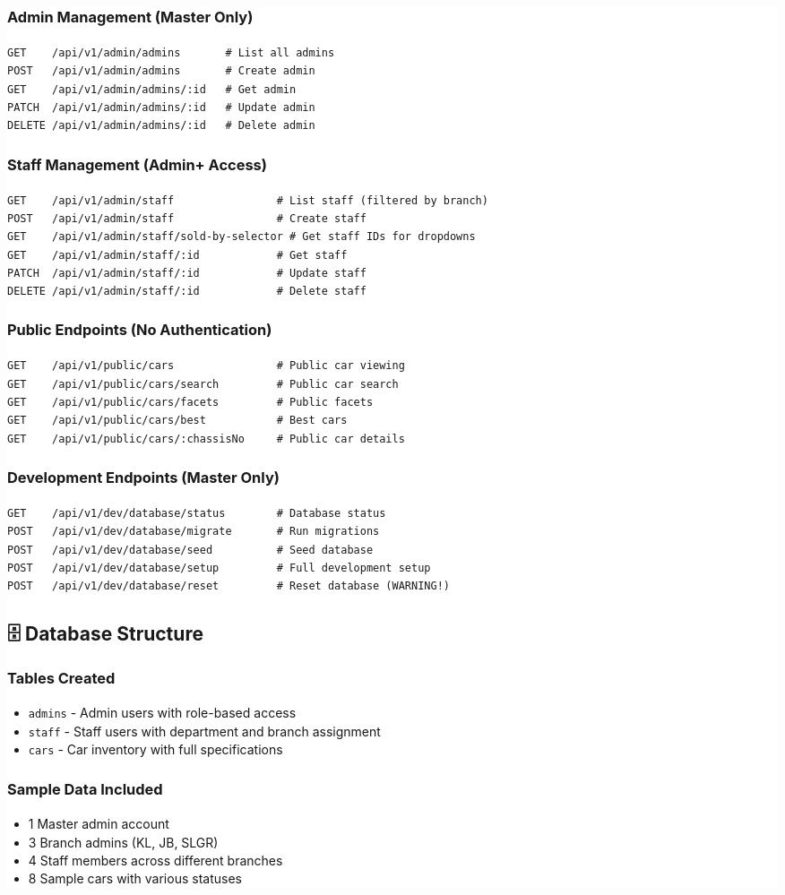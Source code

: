 ### **Admin Management (Master Only)**
```
GET    /api/v1/admin/admins       # List all admins
POST   /api/v1/admin/admins       # Create admin
GET    /api/v1/admin/admins/:id   # Get admin
PATCH  /api/v1/admin/admins/:id   # Update admin
DELETE /api/v1/admin/admins/:id   # Delete admin
```

### **Staff Management (Admin+ Access)**
```
GET    /api/v1/admin/staff                # List staff (filtered by branch)
POST   /api/v1/admin/staff                # Create staff
GET    /api/v1/admin/staff/sold-by-selector # Get staff IDs for dropdowns
GET    /api/v1/admin/staff/:id            # Get staff
PATCH  /api/v1/admin/staff/:id            # Update staff
DELETE /api/v1/admin/staff/:id            # Delete staff
```

### **Public Endpoints (No Authentication)**
```
GET    /api/v1/public/cars                # Public car viewing
GET    /api/v1/public/cars/search         # Public car search
GET    /api/v1/public/cars/facets         # Public facets
GET    /api/v1/public/cars/best           # Best cars
GET    /api/v1/public/cars/:chassisNo     # Public car details
```

### **Development Endpoints (Master Only)**
```
GET    /api/v1/dev/database/status        # Database status
POST   /api/v1/dev/database/migrate       # Run migrations
POST   /api/v1/dev/database/seed          # Seed database
POST   /api/v1/dev/database/setup         # Full development setup
POST   /api/v1/dev/database/reset         # Reset database (WARNING!)
```

## 🗄️ **Database Structure**

### **Tables Created**
- `admins` - Admin users with role-based access
- `staff` - Staff users with department and branch assignment
- `cars` - Car inventory with full specifications

### **Sample Data Included**
- 1 Master admin account
- 3 Branch admins (KL, JB, SLGR)
- 4 Staff members across different branches
- 8 Sample cars with various statuses

